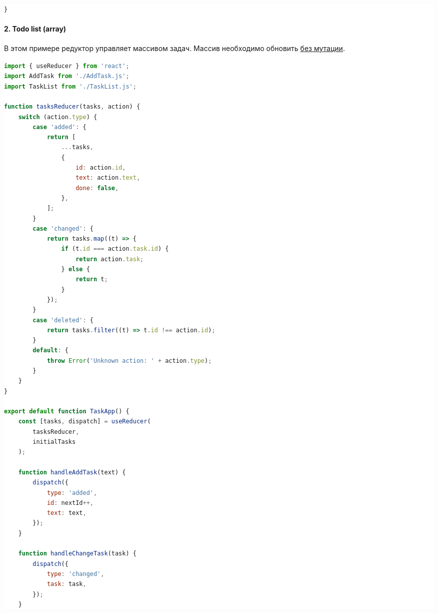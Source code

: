 ```js
}
```

#### 2. Todo list (array)

В этом примере редуктор управляет массивом задач. Массив необходимо обновить [без мутации](../learn/updating-arrays-in-state.md).



```js
import { useReducer } from 'react';
import AddTask from './AddTask.js';
import TaskList from './TaskList.js';

function tasksReducer(tasks, action) {
    switch (action.type) {
        case 'added': {
            return [
                ...tasks,
                {
                    id: action.id,
                    text: action.text,
                    done: false,
                },
            ];
        }
        case 'changed': {
            return tasks.map((t) => {
                if (t.id === action.task.id) {
                    return action.task;
                } else {
                    return t;
                }
            });
        }
        case 'deleted': {
            return tasks.filter((t) => t.id !== action.id);
        }
        default: {
            throw Error('Unknown action: ' + action.type);
        }
    }
}

export default function TaskApp() {
    const [tasks, dispatch] = useReducer(
        tasksReducer,
        initialTasks
    );

    function handleAddTask(text) {
        dispatch({
            type: 'added',
            id: nextId++,
            text: text,
        });
    }

    function handleChangeTask(task) {
        dispatch({
            type: 'changed',
            task: task,
        });
    }
```